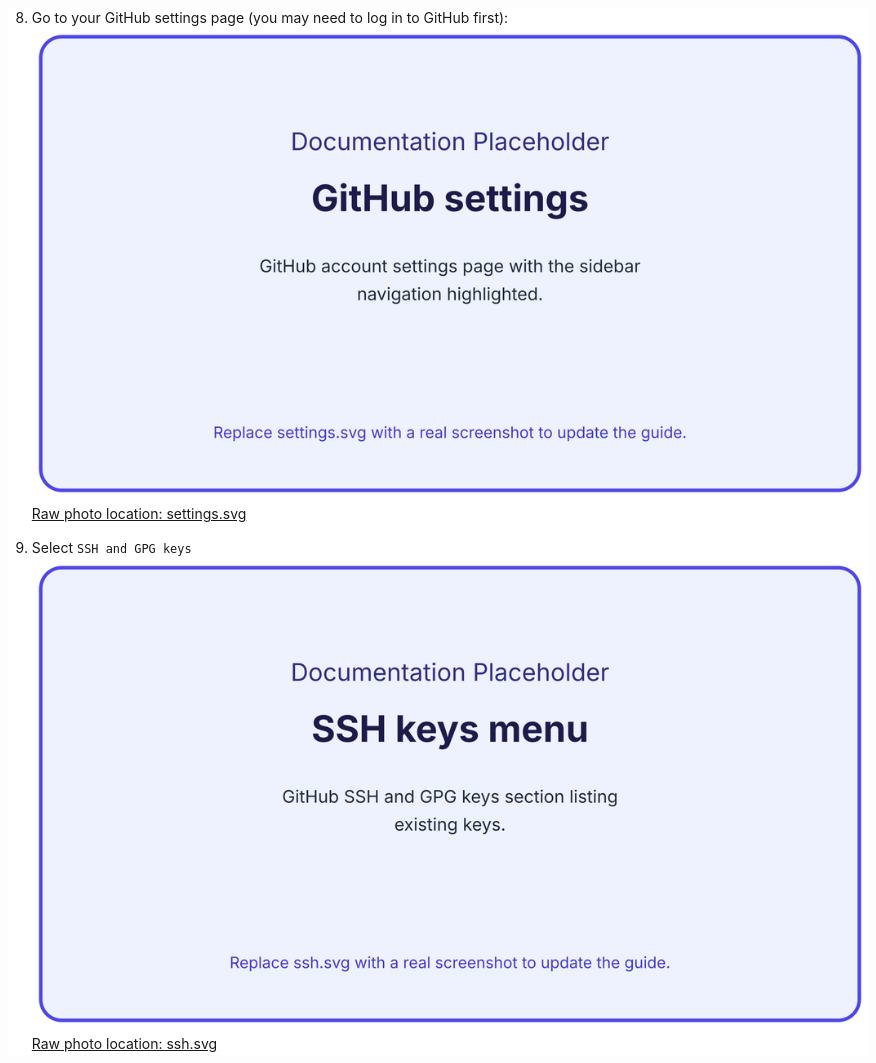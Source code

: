 8. Go to your GitHub settings page (you may need to log in to GitHub first):
   ![settings](../assets/cyverse_basics/settings.svg)
[Raw photo location: settings.svg](https://github.com/CU-ESIIL/wildcard-topic-innovation-summit-2025__20/blob/main/docs/assets/cyverse_basics/settings.svg)

9. Select `SSH and GPG keys`
   ![ssh](../assets/cyverse_basics/ssh.svg)
[Raw photo location: ssh.svg](https://github.com/CU-ESIIL/wildcard-topic-innovation-summit-2025__20/blob/main/docs/assets/cyverse_basics/ssh.svg)
